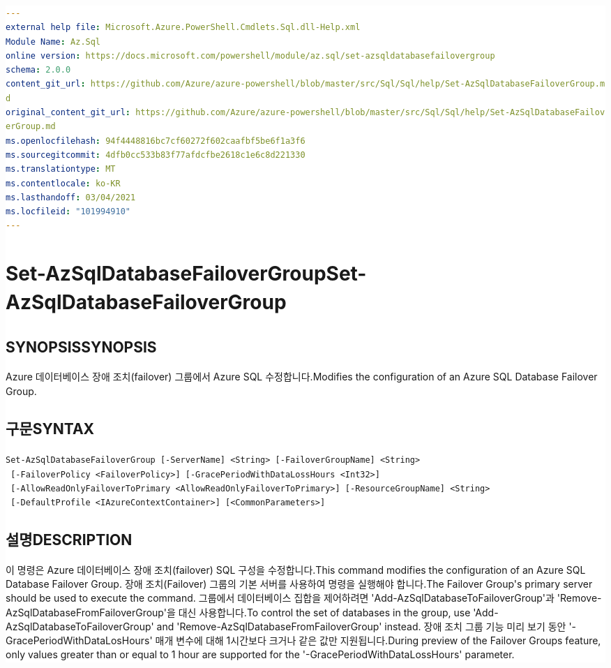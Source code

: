 ```yaml
---
external help file: Microsoft.Azure.PowerShell.Cmdlets.Sql.dll-Help.xml
Module Name: Az.Sql
online version: https://docs.microsoft.com/powershell/module/az.sql/set-azsqldatabasefailovergroup
schema: 2.0.0
content_git_url: https://github.com/Azure/azure-powershell/blob/master/src/Sql/Sql/help/Set-AzSqlDatabaseFailoverGroup.md
original_content_git_url: https://github.com/Azure/azure-powershell/blob/master/src/Sql/Sql/help/Set-AzSqlDatabaseFailoverGroup.md
ms.openlocfilehash: 94f4448816bc7cf60272f602caafbf5be6f1a3f6
ms.sourcegitcommit: 4dfb0cc533b83f77afdcfbe2618c1e6c8d221330
ms.translationtype: MT
ms.contentlocale: ko-KR
ms.lasthandoff: 03/04/2021
ms.locfileid: "101994910"
---
```

# <span data-ttu-id="afcf5-101">Set-AzSqlDatabaseFailoverGroup</span><span class="sxs-lookup"><span data-stu-id="afcf5-101">Set-AzSqlDatabaseFailoverGroup</span></span>

## <span data-ttu-id="afcf5-102">SYNOPSIS</span><span class="sxs-lookup"><span data-stu-id="afcf5-102">SYNOPSIS</span></span>
<span data-ttu-id="afcf5-103">Azure 데이터베이스 장애 조치(failover) 그룹에서 Azure SQL 수정합니다.</span><span class="sxs-lookup"><span data-stu-id="afcf5-103">Modifies the configuration of an Azure SQL Database Failover Group.</span></span>

## <span data-ttu-id="afcf5-104">구문</span><span class="sxs-lookup"><span data-stu-id="afcf5-104">SYNTAX</span></span>

```
Set-AzSqlDatabaseFailoverGroup [-ServerName] <String> [-FailoverGroupName] <String>
 [-FailoverPolicy <FailoverPolicy>] [-GracePeriodWithDataLossHours <Int32>]
 [-AllowReadOnlyFailoverToPrimary <AllowReadOnlyFailoverToPrimary>] [-ResourceGroupName] <String>
 [-DefaultProfile <IAzureContextContainer>] [<CommonParameters>]
```

## <span data-ttu-id="afcf5-105">설명</span><span class="sxs-lookup"><span data-stu-id="afcf5-105">DESCRIPTION</span></span>
<span data-ttu-id="afcf5-106">이 명령은 Azure 데이터베이스 장애 조치(failover) SQL 구성을 수정합니다.</span><span class="sxs-lookup"><span data-stu-id="afcf5-106">This command modifies the configuration of an Azure SQL Database Failover Group.</span></span>
<span data-ttu-id="afcf5-107">장애 조치(Failover) 그룹의 기본 서버를 사용하여 명령을 실행해야 합니다.</span><span class="sxs-lookup"><span data-stu-id="afcf5-107">The Failover Group's primary server should be used to execute the command.</span></span>
<span data-ttu-id="afcf5-108">그룹에서 데이터베이스 집합을 제어하려면 'Add-AzSqlDatabaseToFailoverGroup'과 'Remove-AzSqlDatabaseFromFailoverGroup'을 대신 사용합니다.</span><span class="sxs-lookup"><span data-stu-id="afcf5-108">To control the set of databases in the group, use 'Add-AzSqlDatabaseToFailoverGroup' and 'Remove-AzSqlDatabaseFromFailoverGroup' instead.</span></span>
<span data-ttu-id="afcf5-109">장애 조치 그룹 기능 미리 보기 동안 '-GracePeriodWithDataLosHours' 매개 변수에 대해 1시간보다 크거나 같은 값만 지원됩니다.</span><span class="sxs-lookup"><span data-stu-id="afcf5-109">During preview of the Failover Groups feature, only values greater than or equal to 1 hour are supported for the '-GracePeriodWithDataLossHours' parameter.</span></span>
